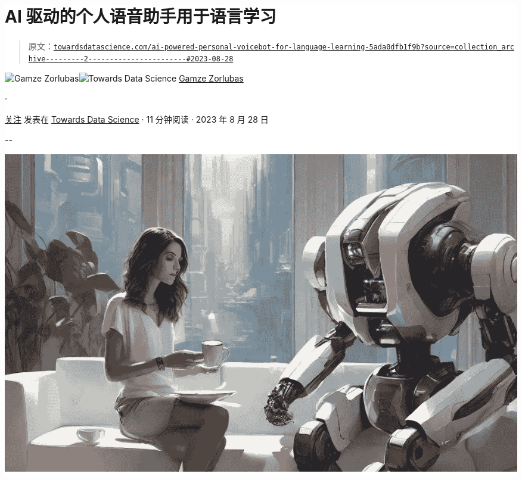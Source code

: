 # AI 驱动的个人语音助手用于语言学习

> 原文：[`towardsdatascience.com/ai-powered-personal-voicebot-for-language-learning-5ada0dfb1f9b?source=collection_archive---------2-----------------------#2023-08-28`](https://towardsdatascience.com/ai-powered-personal-voicebot-for-language-learning-5ada0dfb1f9b?source=collection_archive---------2-----------------------#2023-08-28)

[](https://medium.com/@gamzsaglam?source=post_page-----5ada0dfb1f9b--------------------------------)![Gamze Zorlubas](https://medium.com/@gamzsaglam?source=post_page-----5ada0dfb1f9b--------------------------------)[](https://towardsdatascience.com/?source=post_page-----5ada0dfb1f9b--------------------------------)![Towards Data Science](https://towardsdatascience.com/?source=post_page-----5ada0dfb1f9b--------------------------------) [Gamze Zorlubas](https://medium.com/@gamzsaglam?source=post_page-----5ada0dfb1f9b--------------------------------)

·

[关注](https://medium.com/m/signin?actionUrl=https%3A%2F%2Fmedium.com%2F_%2Fsubscribe%2Fuser%2Fd24f99cbdd78&operation=register&redirect=https%3A%2F%2Ftowardsdatascience.com%2Fai-powered-personal-voicebot-for-language-learning-5ada0dfb1f9b&user=Gamze+Zorlubas&userId=d24f99cbdd78&source=post_page-d24f99cbdd78----5ada0dfb1f9b---------------------post_header-----------) 发表在 [Towards Data Science](https://towardsdatascience.com/?source=post_page-----5ada0dfb1f9b--------------------------------) · 11 分钟阅读 · 2023 年 8 月 28 日 [](https://medium.com/m/signin?actionUrl=https%3A%2F%2Fmedium.com%2F_%2Fvote%2Ftowards-data-science%2F5ada0dfb1f9b&operation=register&redirect=https%3A%2F%2Ftowardsdatascience.com%2Fai-powered-personal-voicebot-for-language-learning-5ada0dfb1f9b&user=Gamze+Zorlubas&userId=d24f99cbdd78&source=-----5ada0dfb1f9b---------------------clap_footer-----------)

--

[](https://medium.com/m/signin?actionUrl=https%3A%2F%2Fmedium.com%2F_%2Fbookmark%2Fp%2F5ada0dfb1f9b&operation=register&redirect=https%3A%2F%2Ftowardsdatascience.com%2Fai-powered-personal-voicebot-for-language-learning-5ada0dfb1f9b&source=-----5ada0dfb1f9b---------------------bookmark_footer-----------)![](img/7ec79878a9cb3bf3da2b34b1d22f9b95.png)
